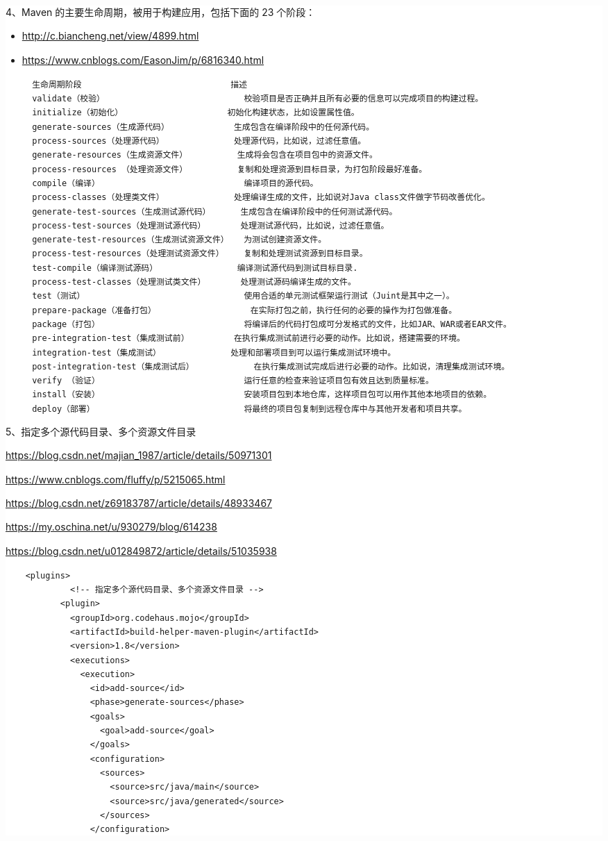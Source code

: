 4、Maven 的主要生命周期，被用于构建应用，包括下面的 23 个阶段：

- <a href="http://c.biancheng.net/view/4899.html#" target="_blank">http://c.biancheng.net/view/4899.html </a>
- <a href="https://www.cnblogs.com/EasonJim/p/6816340.html#" target="_blank">https://www.cnblogs.com/EasonJim/p/6816340.html </a>

        生命周期阶段	                            描述
        validate（校验）	                        校验项目是否正确并且所有必要的信息可以完成项目的构建过程。
        initialize（初始化）	                    初始化构建状态，比如设置属性值。
        generate-sources（生成源代码）	            生成包含在编译阶段中的任何源代码。
        process-sources（处理源代码）	            处理源代码，比如说，过滤任意值。
        generate-resources（生成资源文件）	        生成将会包含在项目包中的资源文件。
        process-resources （处理资源文件）	        复制和处理资源到目标目录，为打包阶段最好准备。
        compile（编译）	                            编译项目的源代码。
        process-classes（处理类文件）	            处理编译生成的文件，比如说对Java class文件做字节码改善优化。
        generate-test-sources（生成测试源代码）	    生成包含在编译阶段中的任何测试源代码。
        process-test-sources（处理测试源代码）	    处理测试源代码，比如说，过滤任意值。
        generate-test-resources（生成测试资源文件）	为测试创建资源文件。
        process-test-resources（处理测试资源文件）	复制和处理测试资源到目标目录。
        test-compile（编译测试源码）	            编译测试源代码到测试目标目录.
        process-test-classes（处理测试类文件）	    处理测试源码编译生成的文件。
        test（测试）	                            使用合适的单元测试框架运行测试（Juint是其中之一）。
        prepare-package（准备打包）	                在实际打包之前，执行任何的必要的操作为打包做准备。
        package（打包）	                            将编译后的代码打包成可分发格式的文件，比如JAR、WAR或者EAR文件。
        pre-integration-test（集成测试前）	        在执行集成测试前进行必要的动作。比如说，搭建需要的环境。
        integration-test（集成测试）	            处理和部署项目到可以运行集成测试环境中。
        post-integration-test（集成测试后）	        在执行集成测试完成后进行必要的动作。比如说，清理集成测试环境。
        verify （验证）	                            运行任意的检查来验证项目包有效且达到质量标准。
        install（安装）	                            安装项目包到本地仓库，这样项目包可以用作其他本地项目的依赖。
        deploy（部署）	                            将最终的项目包复制到远程仓库中与其他开发者和项目共享。

5、指定多个源代码目录、多个资源文件目录

<a href="https://blog.csdn.net/majian_1987/article/details/50971301#" target="_blank">https://blog.csdn.net/majian_1987/article/details/50971301 </a>

<a href="https://www.cnblogs.com/fluffy/p/5215065.html#" target="_blank">https://www.cnblogs.com/fluffy/p/5215065.html </a>

<a href="https://blog.csdn.net/z69183787/article/details/48933467#" target="_blank">https://blog.csdn.net/z69183787/article/details/48933467 </a>

<a href="https://my.oschina.net/u/930279/blog/614238#" target="_blank">https://my.oschina.net/u/930279/blog/614238 </a>

<a href="https://blog.csdn.net/u012849872/article/details/51035938#" target="_blank">https://blog.csdn.net/u012849872/article/details/51035938 </a>

        <plugins>  
                 <!-- 指定多个源代码目录、多个资源文件目录 -->
               <plugin>
                 <groupId>org.codehaus.mojo</groupId>
                 <artifactId>build-helper-maven-plugin</artifactId>
                 <version>1.8</version>
                 <executions>
                   <execution>
                     <id>add-source</id>
                     <phase>generate-sources</phase>
                     <goals>
                       <goal>add-source</goal>
                     </goals>
                     <configuration>
                       <sources>
                         <source>src/java/main</source>
                         <source>src/java/generated</source>
                       </sources>
                     </configuration>
